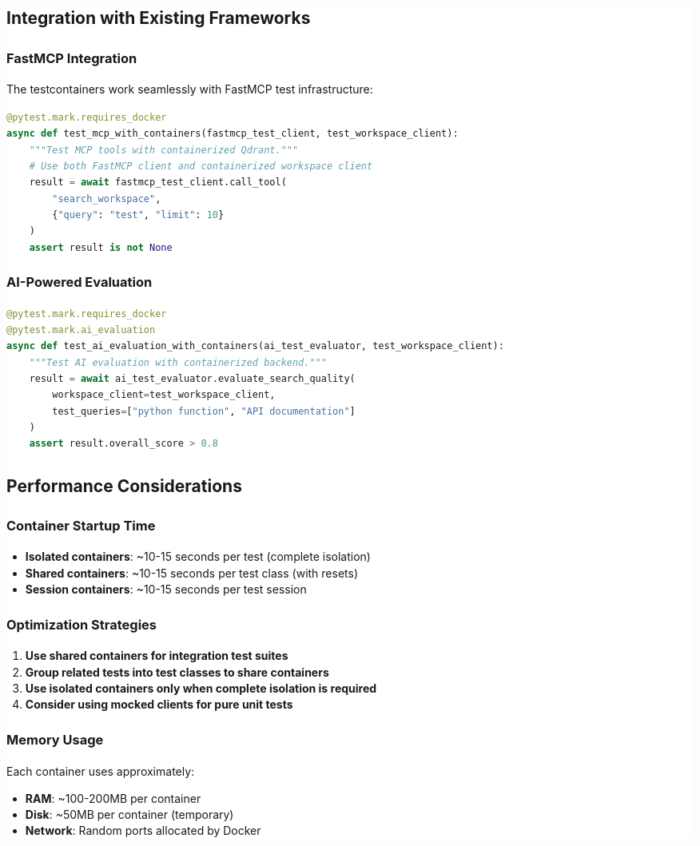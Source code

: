 ## Integration with Existing Frameworks

### FastMCP Integration

The testcontainers work seamlessly with FastMCP test infrastructure:

```python
@pytest.mark.requires_docker
async def test_mcp_with_containers(fastmcp_test_client, test_workspace_client):
    """Test MCP tools with containerized Qdrant."""
    # Use both FastMCP client and containerized workspace client
    result = await fastmcp_test_client.call_tool(
        "search_workspace",
        {"query": "test", "limit": 10}
    )
    assert result is not None
```

### AI-Powered Evaluation

```python
@pytest.mark.requires_docker
@pytest.mark.ai_evaluation
async def test_ai_evaluation_with_containers(ai_test_evaluator, test_workspace_client):
    """Test AI evaluation with containerized backend."""
    result = await ai_test_evaluator.evaluate_search_quality(
        workspace_client=test_workspace_client,
        test_queries=["python function", "API documentation"]
    )
    assert result.overall_score > 0.8
```

## Performance Considerations

### Container Startup Time

- **Isolated containers**: ~10-15 seconds per test (complete isolation)
- **Shared containers**: ~10-15 seconds per test class (with resets)
- **Session containers**: ~10-15 seconds per test session

### Optimization Strategies

1. **Use shared containers for integration test suites**
2. **Group related tests into test classes to share containers**
3. **Use isolated containers only when complete isolation is required**
4. **Consider using mocked clients for pure unit tests**

### Memory Usage

Each container uses approximately:
- **RAM**: ~100-200MB per container
- **Disk**: ~50MB per container (temporary)
- **Network**: Random ports allocated by Docker
